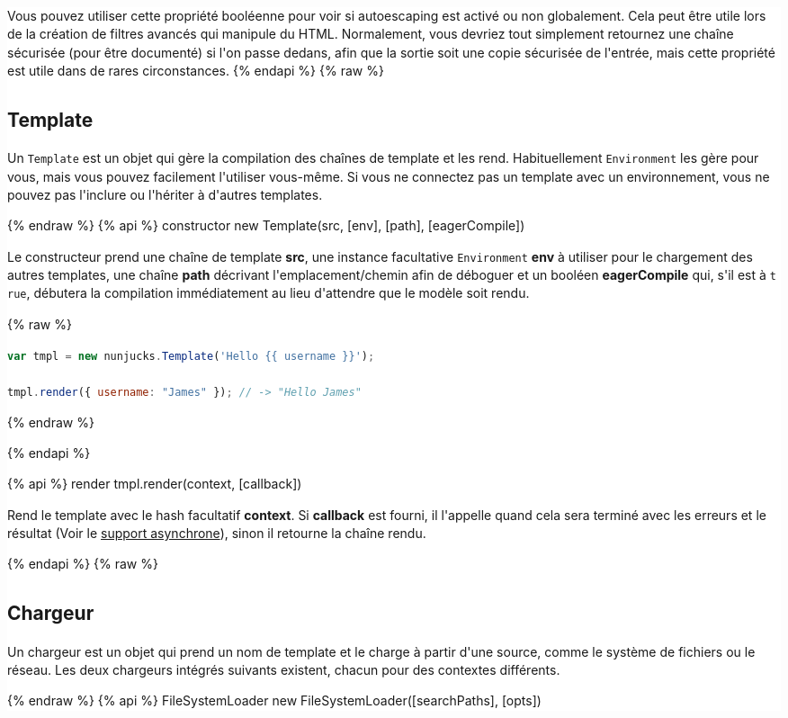 Vous pouvez utiliser cette propriété booléenne pour voir si autoescaping est activé
ou non globalement. Cela peut être utile lors de la création de filtres avancés qui
manipule du HTML. Normalement, vous devriez tout simplement retournez une
chaîne sécurisée (pour être documenté) si l'on passe dedans, afin que la sortie soit
une  copie sécurisée de l'entrée, mais cette propriété est utile dans
de rares circonstances.
{% endapi %}
{% raw %}

## Template

Un `Template` est un objet qui gère la compilation des chaînes de template
et les rend. Habituellement `Environment` les gère pour vous,
mais vous pouvez facilement l'utiliser vous-même. Si vous ne connectez pas un
template avec un environnement, vous ne pouvez pas l'inclure ou l'hériter
à d'autres templates.

{% endraw %}
{% api %}
constructor
new Template(src, [env], [path], [eagerCompile])

Le constructeur prend une chaîne de template **src**, une instance
facultative `Environment` **env** à utiliser pour le chargement des autres templates, une
chaîne **path** décrivant l'emplacement/chemin afin de déboguer et
un booléen **eagerCompile** qui, s'il est à `true`, débutera la compilation
immédiatement au lieu d'attendre que le modèle soit rendu.

{% raw %}
```js
var tmpl = new nunjucks.Template('Hello {{ username }}');

tmpl.render({ username: "James" }); // -> "Hello James"
```
{% endraw %}

{% endapi %}

{% api %}
render
tmpl.render(context, [callback])

Rend le template avec le hash facultatif **context**. Si
**callback** est fourni, il l'appelle quand cela sera terminé avec les erreurs et le
résultat (Voir le [support asynchrone](#support-asynchrone)), sinon il
retourne la chaîne rendu.

{% endapi %}
{% raw %}

## Chargeur

Un chargeur est un objet qui prend un nom de template et le charge à partir d'une
source, comme le système de fichiers ou le réseau. Les deux chargeurs intégrés
suivants existent, chacun pour des contextes différents.

{% endraw %}
{% api %}
FileSystemLoader
new FileSystemLoader([searchPaths], [opts])
